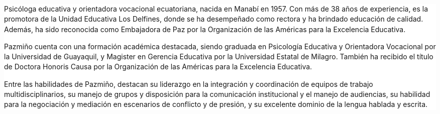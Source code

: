 
Psicóloga educativa y orientadora vocacional ecuatoriana, nacida en Manabí en 1957. Con más de 38 años de experiencia, es la promotora de la Unidad Educativa Los Delfines, donde se ha desempeñado como rectora y ha brindado educación de calidad. Además, ha sido reconocida como Embajadora de Paz por la Organización de las Américas para la Excelencia Educativa.

Pazmiño cuenta con una formación académica destacada, siendo graduada en Psicología Educativa y Orientadora Vocacional por la Universidad de Guayaquil, y Magister en Gerencia Educativa por la Universidad Estatal de Milagro. También ha recibido el título de Doctora Honoris Causa por la Organización de las Américas para la Excelencia Educativa.

Entre las habilidades de Pazmiño, destacan su liderazgo en la integración y coordinación de equipos de trabajo multidisciplinarios, su manejo de grupos y disposición para la comunicación institucional y el manejo de audiencias, su habilidad para la negociación y mediación en escenarios de conflicto y de presión, y su excelente dominio de la lengua hablada y escrita.